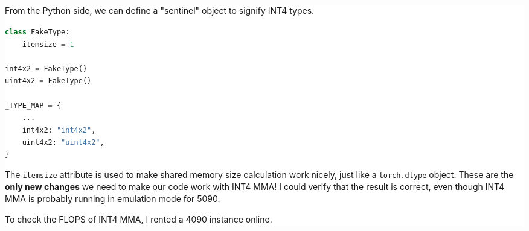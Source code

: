From the Python side, we can define a "sentinel" object to signify INT4 types.

```python
class FakeType:
    itemsize = 1

int4x2 = FakeType()
uint4x2 = FakeType()

_TYPE_MAP = {
    ...
    int4x2: "int4x2",
    uint4x2: "uint4x2",
}
```

The `itemsize` attribute is used to make shared memory size calculation work nicely, just like a `torch.dtype` object. These are the **only new changes** we need to make our code work with INT4 MMA! I could verify that the result is correct, even though INT4 MMA is probably running in emulation mode for 5090.

To check the FLOPS of INT4 MMA, I rented a 4090 instance online.
